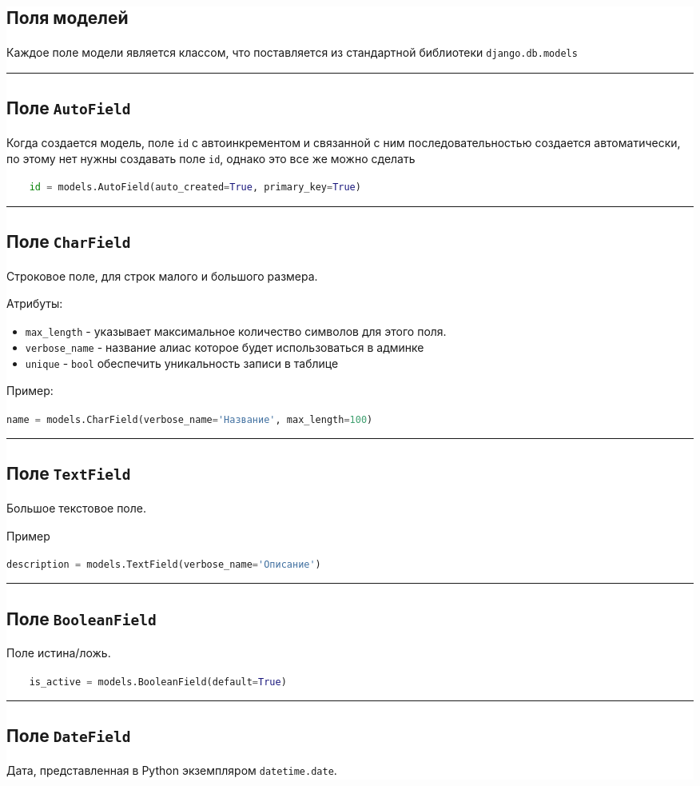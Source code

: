 

Поля моделей
---
Каждое поле модели является классом, что поставляется из стандартной 
библиотеки `django.db.models`

---
Поле `AutoField`
---

Когда создается модель, поле `id` с автоинкрементом и связанной с ним
последовательностью создается автоматически, по этому нет нужны создавать
поле `id`, однако это все же можно сделать

```python
    id = models.AutoField(auto_created=True, primary_key=True)
```

---
Поле `CharField`
---
Строковое поле, для строк малого и большого размера.

Атрибуты:

- `max_length` - указывает максимальное количество символов для этого поля.
- `verbose_name` - название алиас которое будет использоваться в админке
- `unique` - `bool` обеспечить уникальность записи в таблице 

Пример: 
```python
name = models.CharField(verbose_name='Название', max_length=100)
```

---
Поле `TextField`
---
Большое текстовое поле.

Пример
```python
description = models.TextField(verbose_name='Описание')
```


---
Поле `BooleanField`
---
Поле истина/ложь.

```python
    is_active = models.BooleanField(default=True)
```

---
Поле `DateField`
---
Дата, представленная в Python экземпляром `datetime.date`.
